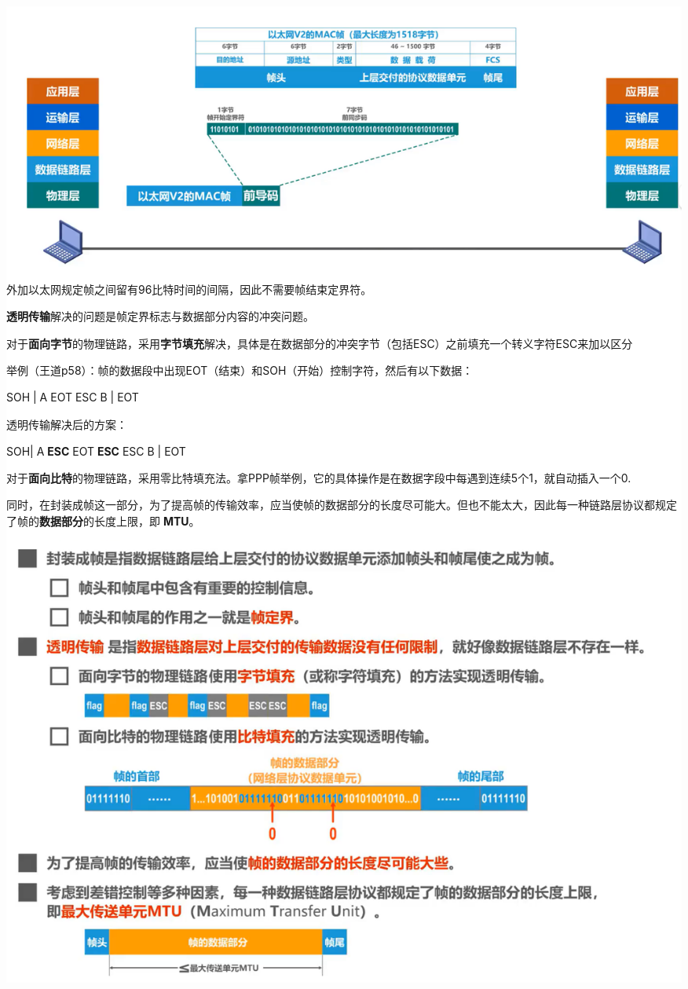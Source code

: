 ![mac1](data-link-layer/mac1.png)

外加以太网规定帧之间留有96比特时间的间隔，因此不需要帧结束定界符。

**透明传输**解决的问题是帧定界标志与数据部分内容的冲突问题。

对于**面向字节**的物理链路，采用**字节填充**解决，具体是在数据部分的冲突字节（包括ESC）之前填充一个转义字符ESC来加以区分

举例（王道p58）：帧的数据段中出现EOT（结束）和SOH（开始）控制字符，然后有以下数据：

SOH | A EOT ESC B | EOT

透明传输解决后的方案：

SOH| A **ESC** EOT **ESC** ESC B | EOT

对于**面向比特**的物理链路，采用零比特填充法。拿PPP帧举例，它的具体操作是在数据字段中每遇到连续5个1，就自动插入一个0.

同时，在封装成帧这一部分，为了提高帧的传输效率，应当使帧的数据部分的长度尽可能大。但也不能太大，因此每一种链路层协议都规定了帧的**数据部分**的长度上限，即 **MTU**。

![fzcz](data-link-layer/fzcz.png)
